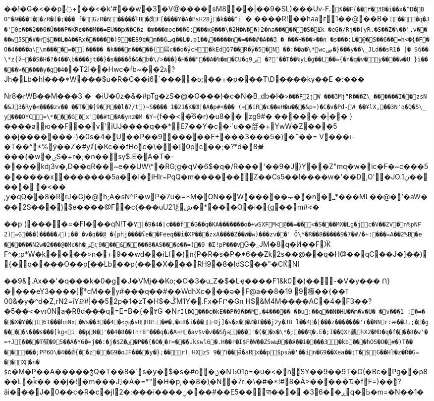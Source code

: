 ��!�G�<��p߭+��<�k'#��w�3ۧ�V@����sM8��|��9�SL)���Uv-F.`ƛ��F{��۳�3B�i��x�^D�BO"�9�����zR�(�;���
f�GzR�6�����֕FH�ޯ@F{����Y�A�PsH28j�k���^i
`�
����R!��haa͓ғ1��@��B� `⥠���q�J�'0p���2��0�Ǔ���P�KRԑ���M��=EU��ԗ��C�z
�m���moc���0:���x@���\�2H�W��)2�na�����󩳸�S�Ճk
�eG�/Rj��[yR.�S��Z�\��',v����w5S�#�ҥ$��L�A��Rx������)9�E89q�m��6ݠg��L�.p1��ٶ�����n�=���#�A��3֥ � ���H���>��n �s���:L� @�S��6��=h< �{�F�O�4����a\\m����=�]�����  �k���m�����{屌c��o�ÿcH�kEdQ7��R�ÿ�5 �N
��:��a�\*wcڝ�}���y��\_JLd��sR1� |� Sճ��\*z{й~��S�H�?�4��\b����jt��}�s�֦���ð�&�b�\/>���}�H���"��A�%� m�CU�qۻ9
�?'��T��%yL�g��L��={�n�q�v�y����w�U }i����� >�����y�g�4�`�T2I��Hwc�fb~��2ג?Jh�\Lb�hl��� \*W���$u�R�C��i6`����ϭ;��+�p���T\D����ky��E �:���
 
 Nr8�rWB��M���3 �
 �iU�0z�&�#pTg�zS�@�O���)�c�N�B\_db�I�`>���F2jW ���3Mj"R���Z\_������I��zsN�&J3�Ry�<����zv�� ��T��[9�R��l�7/ t)~S����
1�21�K�Ƣ|�A�p#<���
(=�i R�c��eH�u���&p=)�C�v�Pd-W ��ҰlX,��3N'q�Q�5\_y���OYC=\*���G�x'��#t�A�ynz�M
�Y~`{f��<�֞6�r)�u8�� zg9#�
�����
�|�� }����aю��F͸��v'iUJ����q��\*E7��Y�c�· `u��㧱�+Yw W�Z���5
��j�������-)�0s�4�U��P��9�����E+\���3���5�)�˵��=
V���ɩ-�T��^\*%ӱ��Z�#yȾ[�Kc��fHoc�\��[0pc��;�?\*d�8꾵���{�w�ٸS�+r�;�n��sү$͏.E�A�T�-����kdյ3v�,D��qR��~e��UW\*�RG;g�qV�6$�q�/R���'��9�J)Y��Z"mq�w�\ic�F�~c���5������x�������5a��I�iHlr~PqQ�m������Z��Cs5��l�� ��ԝ�'��D,O'�JO.1ڹ����� �<�� ,y�qQ��8�RrJ�Gj�@h;A�sN^P�wP�7u�=\*M�ON��W�����ޞ��n �\_\*���ML��@�ʼ�aW���2S���)$e����@F�c{���uUڜڠ21�\*���O �i�{g��m#<�

��p
(����=�FI���qN!T�٧`|�9�4�|c���f�G��q�KA�������o�+w SX FM<@��=��<�S���MX�Lg�jc�V��2V  �n%pNF2)=G���)��݅��ޭ�ޘ);��
�v�q��@ �{phj����ʢe��Feeq��i�XP���zxA����Z��W�w)���zv��'
Ӧ\*�R��8�����9�7�#/�+:��ܻ�=A��2%B�e������N2w�2���@�Mc�h�ۺҀ9���&����8�AS���e��=(�9 �Σ!pP���v`G�\_JM�8q�И��FӜ
F^�;p\*W�k����>n�\+9��wd��iL(�)n{P�R�s�P�\*6��Zk2s��@��q�H@��qC��J�]��){�q� ���O��p[��Lb��p(���X���RH9�8�ldSC��"�CЌNI
 
 ��9&.Ax��'�q���k�0�g�J�V Mį��Ko;�O�3�u\_Z�$�Lҿ����F1&k0�)��޷-�V�y���
Ո}����eY3����]\*܏cM��y#���q��#��WdhXc���ə�F@a��8�19
9櫒��ߠ��}�&00y�^d�Z,rN2=iYՔ#|��52p�1�zT�H$�ڴM1Y�.Fx�FՐ�Gn
H$\&M4M����AC�4�F3��?�5��<�vr0Na�R 8 d�ֹ��q=E=B�{�۲G �N`rIl�Q���c�kE��P�9���M,�4�����
��u:��q��N�HU��m�v�U�
�v���1
:�=���X�Y��I61���hnNx�Ԝs��3��4�<ҁպ�sHH8느  �#�, �c8�i���=Oj]�s�x��Z�I���j2y�JB l��4�|���z�������'r��NN r:ԙ��J,;��g����\���s���[kg<i
��pN�'��4�8��)nr8"���q�ڍ�A=H�av$v�v��Sɧa���'�(��x�\*�ۭ;���Ҷ�.E�;I��QXn 䚒hX2�MD�q�f���8�w'�=+J[����T戫�95��A�Y6�=j��:�j�$Z�ی�P��{�O�˷�r=���ukswl6�.H��r�I$F�W��ZSwщĐ��ӝ��i����3�kb���hOS�O�#�)T�������;PP6O\�4��Ǿ{��z��G9�oJF����y�};��r(
HXzS 9�Ղ��Ӛ�aRx��p$ psȧ�'��in�G9��Xea��;T�$G��Hŀ�z�R̊�G=��X�n�$`c�M�P��A�����ǯ Q�T��8�`s�y�$�s�#o�ݩ�NЪ01ք=�u�<�nSY��9��9T�G(�Bc�Pg��p8��L�ǩ�� ��j�!�m���J]�A�=\*"�H�p,��8�݄)�N�7 r:�\�#�\*!#8�Ȧ>�����Ԏ�fF =)��?ǎi���J�0��c�R�c�jI2�:���i����ݧ���#��E5��ज���
�3ڕ��6q�Ь�m=�N��1�
 
